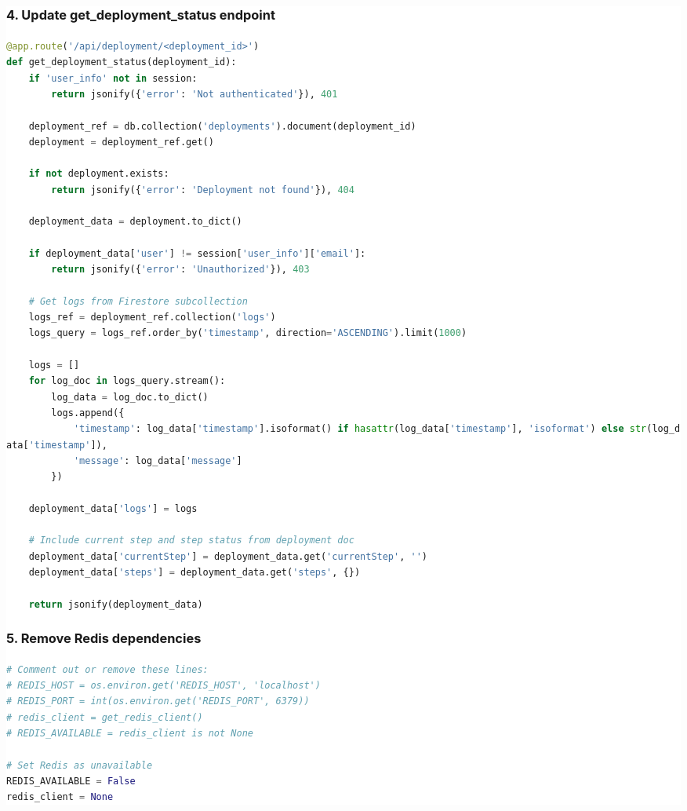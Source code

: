 ### 4. Update get_deployment_status endpoint
```python
@app.route('/api/deployment/<deployment_id>')
def get_deployment_status(deployment_id):
    if 'user_info' not in session:
        return jsonify({'error': 'Not authenticated'}), 401
    
    deployment_ref = db.collection('deployments').document(deployment_id)
    deployment = deployment_ref.get()
    
    if not deployment.exists:
        return jsonify({'error': 'Deployment not found'}), 404
    
    deployment_data = deployment.to_dict()
    
    if deployment_data['user'] != session['user_info']['email']:
        return jsonify({'error': 'Unauthorized'}), 403
    
    # Get logs from Firestore subcollection
    logs_ref = deployment_ref.collection('logs')
    logs_query = logs_ref.order_by('timestamp', direction='ASCENDING').limit(1000)
    
    logs = []
    for log_doc in logs_query.stream():
        log_data = log_doc.to_dict()
        logs.append({
            'timestamp': log_data['timestamp'].isoformat() if hasattr(log_data['timestamp'], 'isoformat') else str(log_data['timestamp']),
            'message': log_data['message']
        })
    
    deployment_data['logs'] = logs
    
    # Include current step and step status from deployment doc
    deployment_data['currentStep'] = deployment_data.get('currentStep', '')
    deployment_data['steps'] = deployment_data.get('steps', {})
    
    return jsonify(deployment_data)
```

### 5. Remove Redis dependencies
```python
# Comment out or remove these lines:
# REDIS_HOST = os.environ.get('REDIS_HOST', 'localhost')
# REDIS_PORT = int(os.environ.get('REDIS_PORT', 6379))
# redis_client = get_redis_client()
# REDIS_AVAILABLE = redis_client is not None

# Set Redis as unavailable
REDIS_AVAILABLE = False
redis_client = None
```
